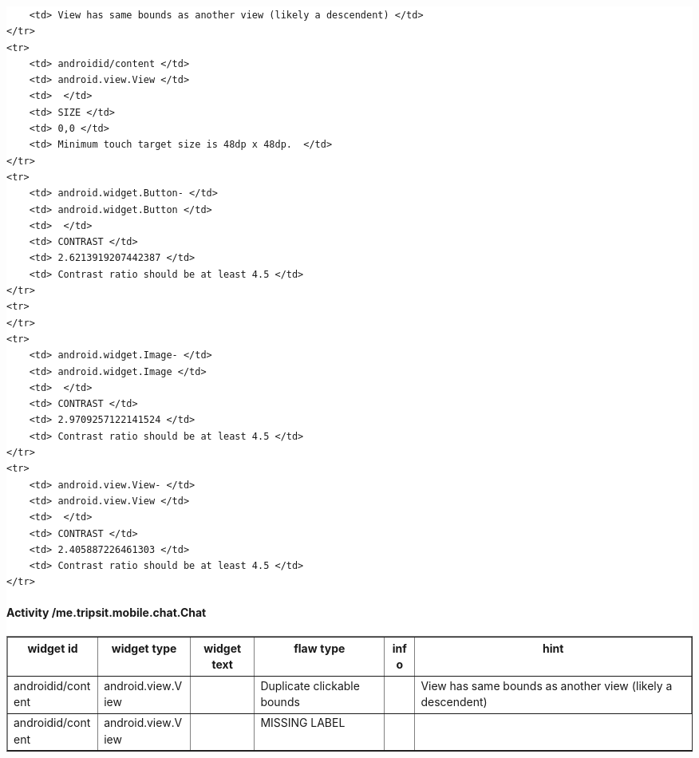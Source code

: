 		<td> View has same bounds as another view (likely a descendent) </td>
	</tr>
	<tr>
		<td> androidid/content </td>
		<td> android.view.View </td>
		<td>  </td>
		<td> SIZE </td>
		<td> 0,0 </td>
		<td> Minimum touch target size is 48dp x 48dp.  </td>
	</tr>
	<tr>
		<td> android.widget.Button- </td>
		<td> android.widget.Button </td>
		<td>  </td>
		<td> CONTRAST </td>
		<td> 2.6213919207442387 </td>
		<td> Contrast ratio should be at least 4.5 </td>
	</tr>
	<tr>
	</tr>
	<tr>
		<td> android.widget.Image- </td>
		<td> android.widget.Image </td>
		<td>  </td>
		<td> CONTRAST </td>
		<td> 2.9709257122141524 </td>
		<td> Contrast ratio should be at least 4.5 </td>
	</tr>
	<tr>
		<td> android.view.View- </td>
		<td> android.view.View </td>
		<td>  </td>
		<td> CONTRAST </td>
		<td> 2.405887226461303 </td>
		<td> Contrast ratio should be at least 4.5 </td>
	</tr>
</table>


#### Activity /me.tripsit.mobile.chat.Chat

<table border='1'>
	<tr>
		<th> widget id </th>
		<th> widget type </th>
		<th> widget text </th>
		<th> flaw type </th>
		<th> info </th>
		<th> hint </th>
	</tr>
	<tr>
		<td> androidid/content </td>
		<td> android.view.View </td>
		<td>  </td>
		<td> Duplicate clickable bounds </td>
		<td>  </td>
		<td> View has same bounds as another view (likely a descendent) </td>
	</tr>
	<tr>
		<td> androidid/content </td>
		<td> android.view.View </td>
		<td>  </td>
		<td> MISSING LABEL </td>
		<td>  </td>